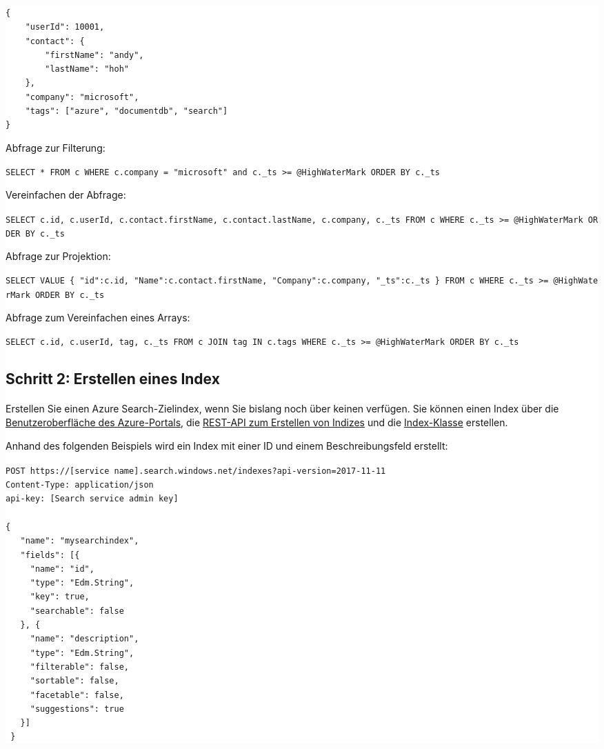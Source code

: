     {
        "userId": 10001,
        "contact": {
            "firstName": "andy",
            "lastName": "hoh"
        },
        "company": "microsoft",
        "tags": ["azure", "documentdb", "search"]
    }

Abfrage zur Filterung:

    SELECT * FROM c WHERE c.company = "microsoft" and c._ts >= @HighWaterMark ORDER BY c._ts

Vereinfachen der Abfrage:

    SELECT c.id, c.userId, c.contact.firstName, c.contact.lastName, c.company, c._ts FROM c WHERE c._ts >= @HighWaterMark ORDER BY c._ts
    
    
Abfrage zur Projektion:

    SELECT VALUE { "id":c.id, "Name":c.contact.firstName, "Company":c.company, "_ts":c._ts } FROM c WHERE c._ts >= @HighWaterMark ORDER BY c._ts


Abfrage zum Vereinfachen eines Arrays:

    SELECT c.id, c.userId, tag, c._ts FROM c JOIN tag IN c.tags WHERE c._ts >= @HighWaterMark ORDER BY c._ts

<a name="CreateIndex"></a>
## <a name="step-2-create-an-index"></a>Schritt 2: Erstellen eines Index
Erstellen Sie einen Azure Search-Zielindex, wenn Sie bislang noch über keinen verfügen. Sie können einen Index über die [Benutzeroberfläche des Azure-Portals](search-create-index-portal.md), die [REST-API zum Erstellen von Indizes](/rest/api/searchservice/create-index) und die [Index-Klasse](/dotnet/api/microsoft.azure.search.models.index) erstellen.

Anhand des folgenden Beispiels wird ein Index mit einer ID und einem Beschreibungsfeld erstellt:

    POST https://[service name].search.windows.net/indexes?api-version=2017-11-11
    Content-Type: application/json
    api-key: [Search service admin key]

    {
       "name": "mysearchindex",
       "fields": [{
         "name": "id",
         "type": "Edm.String",
         "key": true,
         "searchable": false
       }, {
         "name": "description",
         "type": "Edm.String",
         "filterable": false,
         "sortable": false,
         "facetable": false,
         "suggestions": true
       }]
     }
